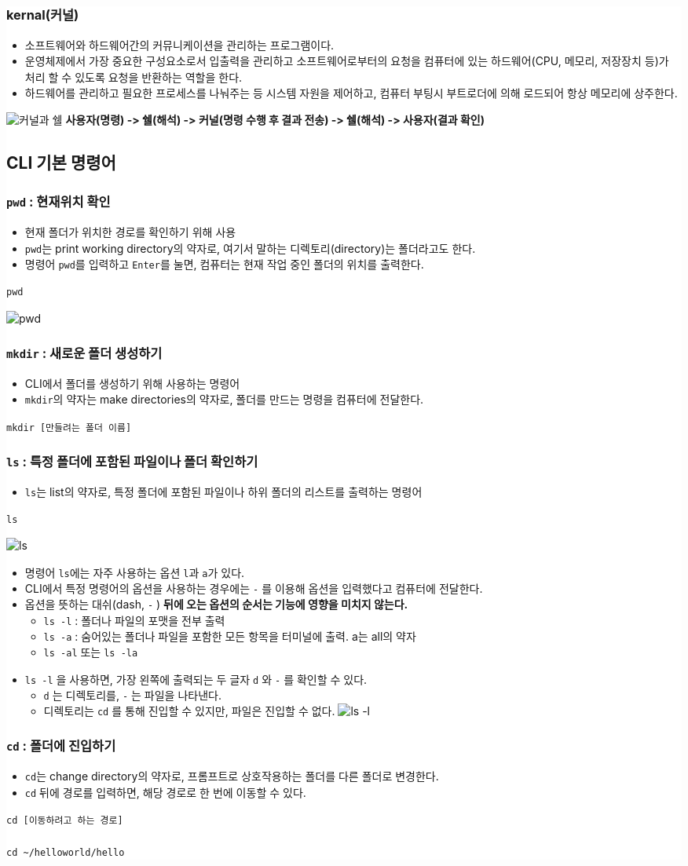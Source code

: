 ### kernal(커널)
* 소프트웨어와 하드웨어간의 커뮤니케이션을 관리하는 프로그램이다.
* 운영체제에서 가장 중요한 구성요소로서 입출력을 관리하고 소프트웨어로부터의 요청을 컴퓨터에 있는 하드웨어(CPU, 메모리, 저장장치 등)가 처리 할 수 있도록 요청을 반환하는 역할을 한다. 
* 하드웨어를 관리하고 필요한 프로세스를 나눠주는 등 시스템 자원을 제어하고, 컴퓨터 부팅시 부트로더에 의해 로드되어 항상 메모리에 상주한다.

![커널과 쉘](https://i.imgur.com/nz3UXlY.png)
**사용자(명령) -> 쉘(해석) -> 커널(명령 수행 후 결과 전송) -> 쉘(해석) -> 사용자(결과 확인)**

## CLI 기본 명령어
### `pwd` : 현재위치 확인
* 현재 폴더가 위치한 경로를 확인하기 위해 사용
* `pwd`는 print working directory의 약자로, 여기서 말하는 디렉토리(directory)는 폴더라고도 한다.
* 명령어 `pwd`를 입력하고 `Enter`를 눌면, 컴퓨터는 현재 작업 중인 폴더의 위치를 출력한다. 
```
pwd
```
![pwd](https://s3.us-west-2.amazonaws.com/secure.notion-static.com/e89ed3d7-b604-44dc-aad0-7114127d4591/%E1%84%89%E1%85%B3%E1%84%8F%E1%85%B3%E1%84%85%E1%85%B5%E1%86%AB%E1%84%89%E1%85%A3%E1%86%BA_2022-08-26_%E1%84%8B%E1%85%A9%E1%84%8C%E1%85%A5%E1%86%AB_10.23.05.png?X-Amz-Algorithm=AWS4-HMAC-SHA256&X-Amz-Content-Sha256=UNSIGNED-PAYLOAD&X-Amz-Credential=AKIAT73L2G45EIPT3X45%2F20220826%2Fus-west-2%2Fs3%2Faws4_request&X-Amz-Date=20220826T140440Z&X-Amz-Expires=86400&X-Amz-Signature=36d4a574a1a6ef0294a9f9e54395dbf8115ba16767f999af4e4537362a44abc9&X-Amz-SignedHeaders=host&response-content-disposition=filename%20%3D%22%25E1%2584%2589%25E1%2585%25B3%25E1%2584%258F%25E1%2585%25B3%25E1%2584%2585%25E1%2585%25B5%25E1%2586%25AB%25E1%2584%2589%25E1%2585%25A3%25E1%2586%25BA%25202022-08-26%2520%25E1%2584%258B%25E1%2585%25A9%25E1%2584%258C%25E1%2585%25A5%25E1%2586%25AB%252010.23.05.png%22&x-id=GetObject)

### `mkdir` : 새로운 폴더 생성하기
* CLI에서 폴더를 생성하기 위해 사용하는 명령어
* `mkdir`의 약자는 make directories의 약자로, 폴더를 만드는 명령을 컴퓨터에 전달한다.
```
mkdir [만들려는 폴더 이름]
```

### `ls` : 특정 폴더에 포함된 파일이나 폴더 확인하기
* `ls`는 list의 약자로, 특정 폴더에 포함된 파일이나 하위 폴더의 리스트를 출력하는 명령어
```
ls
```
![ls](https://s3.us-west-2.amazonaws.com/secure.notion-static.com/934b9d2a-2e9a-44dc-b04d-37ea3e199ddd/%E1%84%89%E1%85%B3%E1%84%8F%E1%85%B3%E1%84%85%E1%85%B5%E1%86%AB%E1%84%89%E1%85%A3%E1%86%BA_2022-08-26_%E1%84%8B%E1%85%A9%E1%84%8C%E1%85%A5%E1%86%AB_10.31.46.png?X-Amz-Algorithm=AWS4-HMAC-SHA256&X-Amz-Content-Sha256=UNSIGNED-PAYLOAD&X-Amz-Credential=AKIAT73L2G45EIPT3X45%2F20220826%2Fus-west-2%2Fs3%2Faws4_request&X-Amz-Date=20220826T140909Z&X-Amz-Expires=86400&X-Amz-Signature=cf37429758ea6e42e840f260353009180a1df31e9632da43ab34470d19e7ec4c&X-Amz-SignedHeaders=host&response-content-disposition=filename%20%3D%22%25E1%2584%2589%25E1%2585%25B3%25E1%2584%258F%25E1%2585%25B3%25E1%2584%2585%25E1%2585%25B5%25E1%2586%25AB%25E1%2584%2589%25E1%2585%25A3%25E1%2586%25BA%25202022-08-26%2520%25E1%2584%258B%25E1%2585%25A9%25E1%2584%258C%25E1%2585%25A5%25E1%2586%25AB%252010.31.46.png%22&x-id=GetObject)
* 명령어 `ls`에는 자주 사용하는 옵션 `l`과 `a`가 있다.
* CLI에서 특정 명령어의 옵션을 사용하는 경우에는 `-` 를 이용해 옵션을 입력했다고 컴퓨터에 전달한다.
* 옵션을 뜻하는 대쉬(dash, `-` ) **뒤에 오는 옵션의 순서는 기능에 영향을 미치지 않는다.**
    + `ls -l` : 폴더나 파일의 포맷을 전부 출력
    + `ls -a` : 숨어있는 폴더나 파일을 포함한 모든 항목을 터미널에 출력. a는 all의 약자
    + `ls -al` 또는 `ls -la`
- `ls -l` 을 사용하면, 가장 왼쪽에 출력되는 두 글자 `d` 와 `-` 를 확인할 수 있다.
    - `d` 는 디렉토리를, `-` 는 파일을 나타낸다.
    - 디렉토리는 `cd` 를 통해 진입할 수 있지만, 파일은 진입할 수 없다.
![ls -l](https://s3.us-west-2.amazonaws.com/secure.notion-static.com/b5d3cdca-4c2c-469f-9eb1-37a27e3d637a/%E1%84%89%E1%85%B3%E1%84%8F%E1%85%B3%E1%84%85%E1%85%B5%E1%86%AB%E1%84%89%E1%85%A3%E1%86%BA_2022-08-26_%E1%84%8B%E1%85%A9%E1%84%8C%E1%85%A5%E1%86%AB_10.43.59.png?X-Amz-Algorithm=AWS4-HMAC-SHA256&X-Amz-Content-Sha256=UNSIGNED-PAYLOAD&X-Amz-Credential=AKIAT73L2G45EIPT3X45%2F20220826%2Fus-west-2%2Fs3%2Faws4_request&X-Amz-Date=20220826T141220Z&X-Amz-Expires=86400&X-Amz-Signature=b678fc6e2f34505620b925a9ff6c7cb56d142fe888bd887d325f9e266226396b&X-Amz-SignedHeaders=host&response-content-disposition=filename%20%3D%22%25E1%2584%2589%25E1%2585%25B3%25E1%2584%258F%25E1%2585%25B3%25E1%2584%2585%25E1%2585%25B5%25E1%2586%25AB%25E1%2584%2589%25E1%2585%25A3%25E1%2586%25BA%25202022-08-26%2520%25E1%2584%258B%25E1%2585%25A9%25E1%2584%258C%25E1%2585%25A5%25E1%2586%25AB%252010.43.59.png%22&x-id=GetObject)

### `cd` : 폴더에 진입하기
- `cd`는 change directory의 약자로, 프롬프트로 상호작용하는 폴더를 다른 폴더로 변경한다.
- `cd` 뒤에 경로를 입력하면, 해당 경로로 한 번에 이동할 수 있다.
```
cd [이동하려고 하는 경로]

cd ~/helloworld/hello
```
